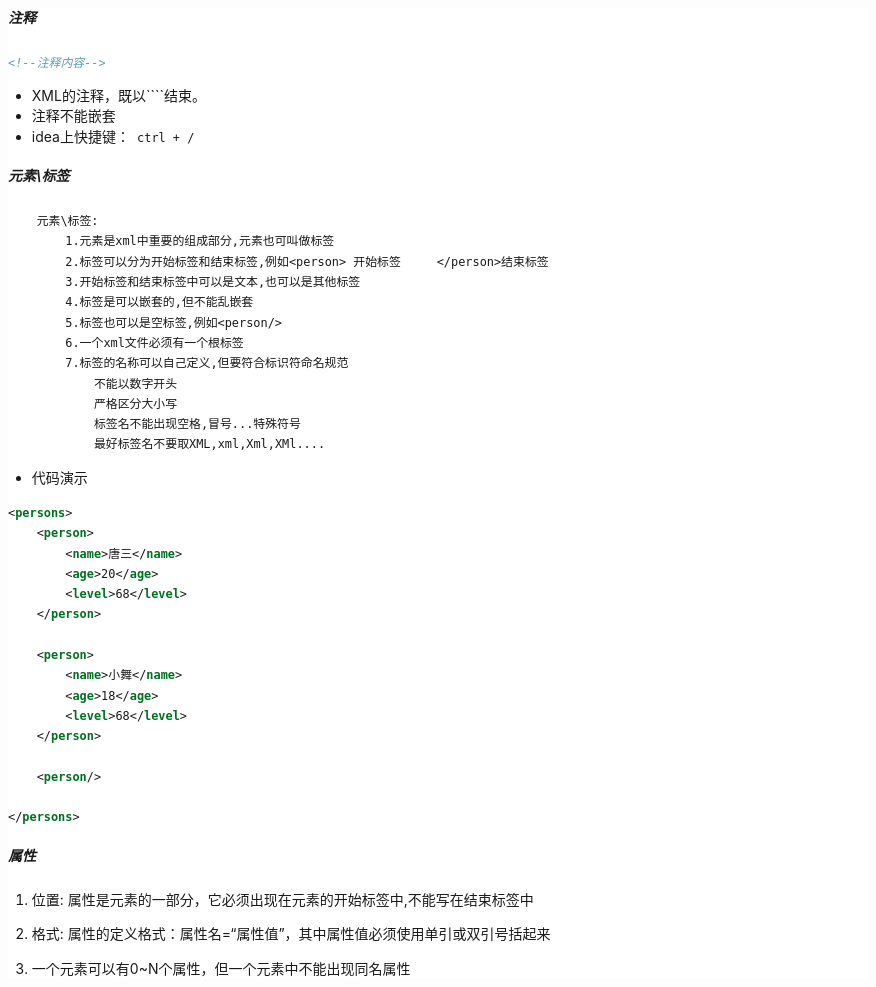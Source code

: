 ##### 注释

```xml
<!--注释内容-->
```

- XML的注释，既以````结束。
- 注释不能嵌套
- idea上快捷键：` ctrl + /`

#####  元素\标签

```
    元素\标签:
        1.元素是xml中重要的组成部分,元素也可叫做标签
        2.标签可以分为开始标签和结束标签,例如<person> 开始标签     </person>结束标签
        3.开始标签和结束标签中可以是文本,也可以是其他标签
        4.标签是可以嵌套的,但不能乱嵌套
        5.标签也可以是空标签,例如<person/>
        6.一个xml文件必须有一个根标签
        7.标签的名称可以自己定义,但要符合标识符命名规范
            不能以数字开头
            严格区分大小写
            标签名不能出现空格,冒号...特殊符号
            最好标签名不要取XML,xml,Xml,XMl....
```

- 代码演示

```xml
<persons>
    <person>
        <name>唐三</name>
        <age>20</age>
        <level>68</level>
    </person>

    <person>
        <name>小舞</name>
        <age>18</age>
        <level>68</level>
    </person>

    <person/>

</persons>
```



##### 属性

1. 位置: 属性是元素的一部分，它必须出现在元素的开始标签中,不能写在结束标签中

2. 格式: 属性的定义格式：属性名=“属性值”，其中属性值必须使用单引或双引号括起来

3. 一个元素可以有0~N个属性，但一个元素中不能出现同名属性
